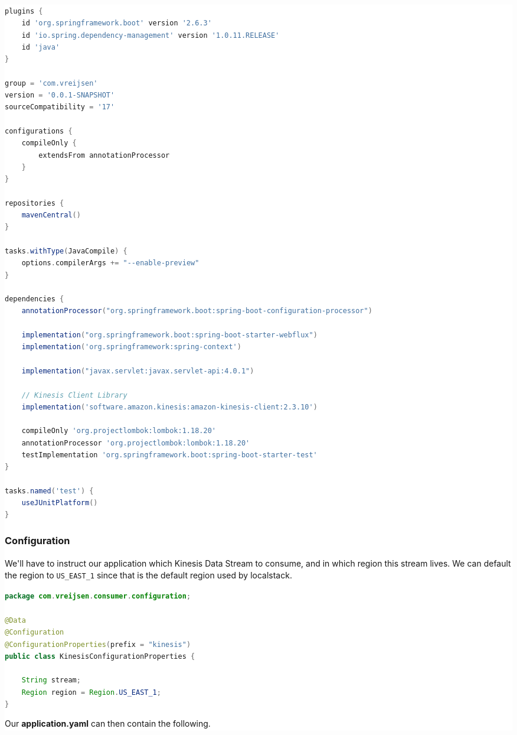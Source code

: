 ```groovy
plugins {
	id 'org.springframework.boot' version '2.6.3'
	id 'io.spring.dependency-management' version '1.0.11.RELEASE'
	id 'java'
}

group = 'com.vreijsen'
version = '0.0.1-SNAPSHOT'
sourceCompatibility = '17'

configurations {
	compileOnly {
		extendsFrom annotationProcessor
	}
}

repositories {
	mavenCentral()
}

tasks.withType(JavaCompile) {
	options.compilerArgs += "--enable-preview"
}

dependencies {
	annotationProcessor("org.springframework.boot:spring-boot-configuration-processor")

	implementation("org.springframework.boot:spring-boot-starter-webflux")
	implementation('org.springframework:spring-context')

	implementation("javax.servlet:javax.servlet-api:4.0.1")

	// Kinesis Client Library
	implementation('software.amazon.kinesis:amazon-kinesis-client:2.3.10')

	compileOnly 'org.projectlombok:lombok:1.18.20'
	annotationProcessor 'org.projectlombok:lombok:1.18.20'
	testImplementation 'org.springframework.boot:spring-boot-starter-test'
}

tasks.named('test') {
	useJUnitPlatform()
}
```

### Configuration
We'll have to instruct our application which Kinesis Data Stream to consume, and in which region this stream lives. We can default the region to `US_EAST_1` since that is the default region used by localstack.

```java
package com.vreijsen.consumer.configuration;

@Data
@Configuration
@ConfigurationProperties(prefix = "kinesis")
public class KinesisConfigurationProperties {

    String stream;
    Region region = Region.US_EAST_1;
}
```
Our **application.yaml** can then contain the following.
```yaml
```